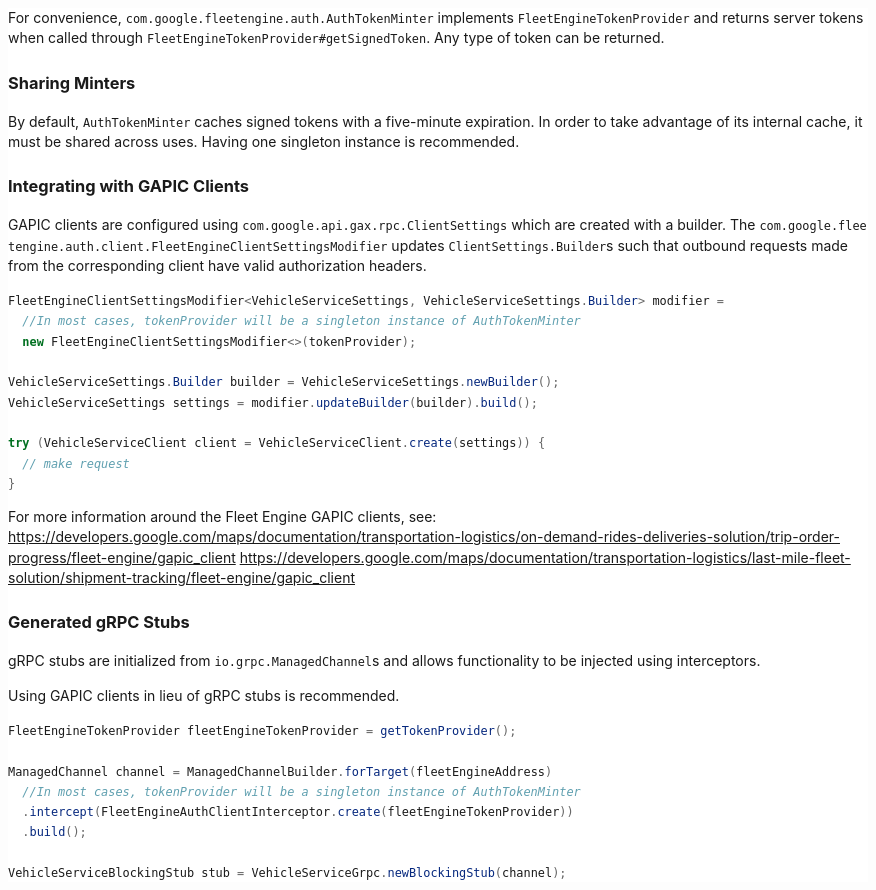 For convenience, `com.google.fleetengine.auth.AuthTokenMinter` implements
`FleetEngineTokenProvider` and returns server tokens when called through
`FleetEngineTokenProvider#getSignedToken`. Any type of token can be returned.

### Sharing Minters

By default, `AuthTokenMinter` caches signed tokens with a five-minute
expiration. In order to take advantage of its internal cache, it must be shared
across uses. Having one singleton instance is recommended.

### Integrating with GAPIC Clients

GAPIC clients are configured using `com.google.api.gax.rpc.ClientSettings` which
are created with a builder. The
`com.google.fleetengine.auth.client.FleetEngineClientSettingsModifier` updates
`ClientSettings.Builder`s such that outbound requests made from the
corresponding client have valid authorization headers.

```java
FleetEngineClientSettingsModifier<VehicleServiceSettings, VehicleServiceSettings.Builder> modifier =
  //In most cases, tokenProvider will be a singleton instance of AuthTokenMinter
  new FleetEngineClientSettingsModifier<>(tokenProvider); 

VehicleServiceSettings.Builder builder = VehicleServiceSettings.newBuilder();
VehicleServiceSettings settings = modifier.updateBuilder(builder).build();

try (VehicleServiceClient client = VehicleServiceClient.create(settings)) {
  // make request
}
```

For more information around the Fleet Engine GAPIC clients, see:
https://developers.google.com/maps/documentation/transportation-logistics/on-demand-rides-deliveries-solution/trip-order-progress/fleet-engine/gapic_client
https://developers.google.com/maps/documentation/transportation-logistics/last-mile-fleet-solution/shipment-tracking/fleet-engine/gapic_client
### Generated gRPC Stubs

gRPC stubs are initialized from `io.grpc.ManagedChannel`s and allows
functionality to be injected using interceptors.

Using GAPIC clients in lieu of gRPC stubs is recommended.

```java
FleetEngineTokenProvider fleetEngineTokenProvider = getTokenProvider();

ManagedChannel channel = ManagedChannelBuilder.forTarget(fleetEngineAddress)
  //In most cases, tokenProvider will be a singleton instance of AuthTokenMinter
  .intercept(FleetEngineAuthClientInterceptor.create(fleetEngineTokenProvider))
  .build();

VehicleServiceBlockingStub stub = VehicleServiceGrpc.newBlockingStub(channel);
```
